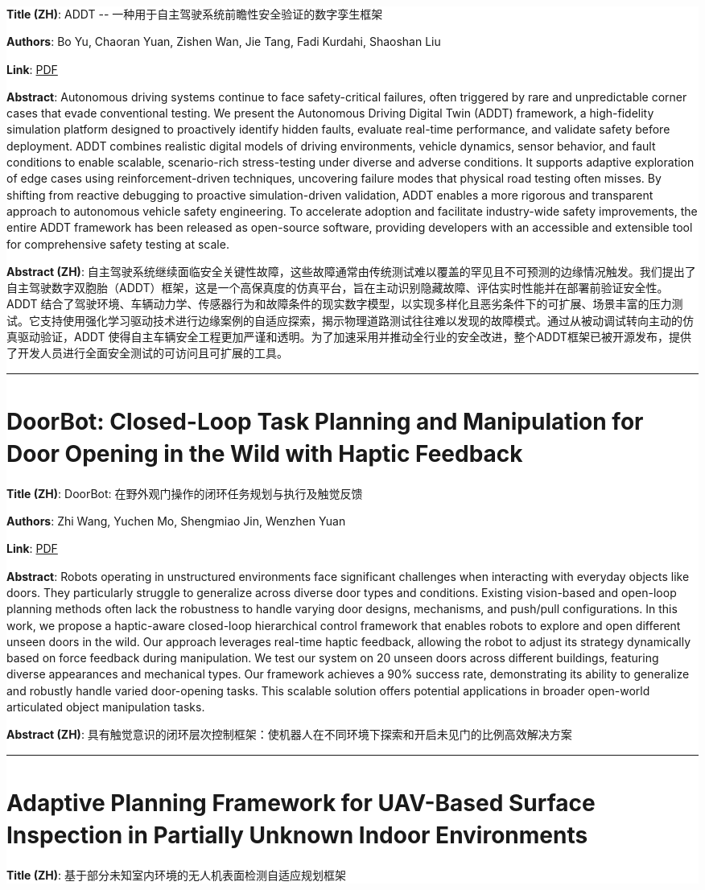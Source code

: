 **Title (ZH)**: ADDT -- 一种用于自主驾驶系统前瞻性安全验证的数字孪生框架 

**Authors**: Bo Yu, Chaoran Yuan, Zishen Wan, Jie Tang, Fadi Kurdahi, Shaoshan Liu  

**Link**: [PDF](https://arxiv.org/pdf/2504.09461)  

**Abstract**: Autonomous driving systems continue to face safety-critical failures, often triggered by rare and unpredictable corner cases that evade conventional testing. We present the Autonomous Driving Digital Twin (ADDT) framework, a high-fidelity simulation platform designed to proactively identify hidden faults, evaluate real-time performance, and validate safety before deployment. ADDT combines realistic digital models of driving environments, vehicle dynamics, sensor behavior, and fault conditions to enable scalable, scenario-rich stress-testing under diverse and adverse conditions. It supports adaptive exploration of edge cases using reinforcement-driven techniques, uncovering failure modes that physical road testing often misses. By shifting from reactive debugging to proactive simulation-driven validation, ADDT enables a more rigorous and transparent approach to autonomous vehicle safety engineering. To accelerate adoption and facilitate industry-wide safety improvements, the entire ADDT framework has been released as open-source software, providing developers with an accessible and extensible tool for comprehensive safety testing at scale. 

**Abstract (ZH)**: 自主驾驶系统继续面临安全关键性故障，这些故障通常由传统测试难以覆盖的罕见且不可预测的边缘情况触发。我们提出了自主驾驶数字双胞胎（ADDT）框架，这是一个高保真度的仿真平台，旨在主动识别隐藏故障、评估实时性能并在部署前验证安全性。ADDT 结合了驾驶环境、车辆动力学、传感器行为和故障条件的现实数字模型，以实现多样化且恶劣条件下的可扩展、场景丰富的压力测试。它支持使用强化学习驱动技术进行边缘案例的自适应探索，揭示物理道路测试往往难以发现的故障模式。通过从被动调试转向主动的仿真驱动验证，ADDT 使得自主车辆安全工程更加严谨和透明。为了加速采用并推动全行业的安全改进，整个ADDT框架已被开源发布，提供了开发人员进行全面安全测试的可访问且可扩展的工具。 

---
# DoorBot: Closed-Loop Task Planning and Manipulation for Door Opening in the Wild with Haptic Feedback 

**Title (ZH)**: DoorBot: 在野外观门操作的闭环任务规划与执行及触觉反馈 

**Authors**: Zhi Wang, Yuchen Mo, Shengmiao Jin, Wenzhen Yuan  

**Link**: [PDF](https://arxiv.org/pdf/2504.09358)  

**Abstract**: Robots operating in unstructured environments face significant challenges when interacting with everyday objects like doors. They particularly struggle to generalize across diverse door types and conditions. Existing vision-based and open-loop planning methods often lack the robustness to handle varying door designs, mechanisms, and push/pull configurations. In this work, we propose a haptic-aware closed-loop hierarchical control framework that enables robots to explore and open different unseen doors in the wild. Our approach leverages real-time haptic feedback, allowing the robot to adjust its strategy dynamically based on force feedback during manipulation. We test our system on 20 unseen doors across different buildings, featuring diverse appearances and mechanical types. Our framework achieves a 90% success rate, demonstrating its ability to generalize and robustly handle varied door-opening tasks. This scalable solution offers potential applications in broader open-world articulated object manipulation tasks. 

**Abstract (ZH)**: 具有触觉意识的闭环层次控制框架：使机器人在不同环境下探索和开启未见门的比例高效解决方案 

---
# Adaptive Planning Framework for UAV-Based Surface Inspection in Partially Unknown Indoor Environments 

**Title (ZH)**: 基于部分未知室内环境的无人机表面检测自适应规划框架 
